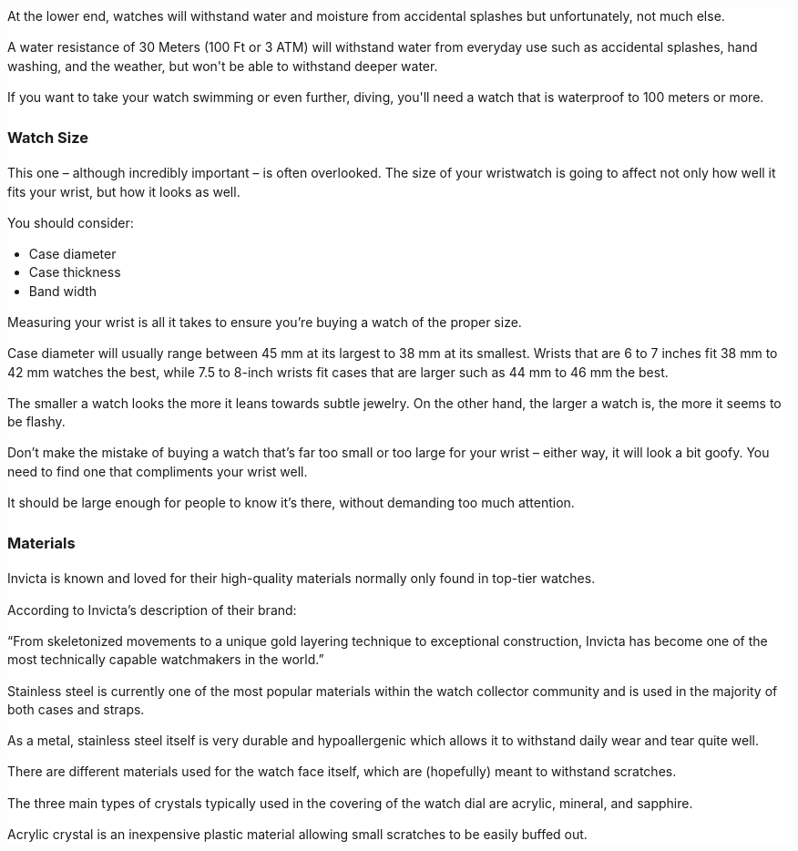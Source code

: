 At the lower end, watches will withstand water and moisture from accidental splashes but unfortunately, not much else. 

A water resistance of 30 Meters (100 Ft or 3 ATM) will withstand water from everyday use such as accidental splashes, hand washing, and the weather, but won't be able to withstand deeper water.

If you want to take your watch swimming or even further, diving, you'll need a watch that is waterproof to 100 meters or more. 

### Watch Size

This one – although incredibly important – is often overlooked. The size of your wristwatch is going to affect not only how well it fits your wrist, but how it looks as well. 

You should consider: 

* Case diameter 
* Case thickness
* Band width 

Measuring your wrist is all it takes to ensure you’re buying a watch of the proper size.

Case diameter will usually range between 45 mm at its largest to 38 mm at its smallest. Wrists that are 6 to 7 inches fit 38 mm to 42 mm watches the best, while 7.5 to 8-inch wrists fit cases that are larger such as 44 mm to 46 mm the best. 

The smaller a watch looks the more it leans towards subtle jewelry. On the other hand, the larger a watch is, the more it seems to be flashy.

Don’t make the mistake of buying a watch that’s far too small or too large for your wrist – either way, it will look a bit goofy. You need to find one that compliments your wrist well. 

It should be large enough for people to know it’s there, without demanding too much attention. 

### Materials

Invicta is known and loved for their high-quality materials normally only found in top-tier watches. 

According to Invicta’s description of their brand: 

“From skeletonized movements to a unique gold layering technique to exceptional construction, Invicta has become one of the most technically capable watchmakers in the world.” 

Stainless steel is currently one of the most popular materials within the watch collector community and is used in the majority of both cases and straps. 

As a metal, stainless steel itself is very durable and hypoallergenic which allows it to withstand daily wear and tear quite well.

There are different materials used for the watch face itself, which are (hopefully) meant to withstand scratches. 

The three main types of crystals typically used in the covering of the watch dial are acrylic, mineral, and sapphire. 

Acrylic crystal is an inexpensive plastic material allowing small scratches to be easily buffed out. 
